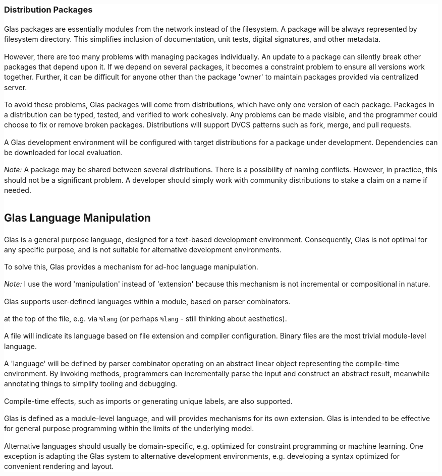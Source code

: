### Distribution Packages

Glas packages are essentially modules from the network instead of the filesystem. A package will be always represented by filesystem directory. This simplifies inclusion of documentation, unit tests, digital signatures, and other metadata.

However, there are too many problems with managing packages individually. An update to a package can silently break other packages that depend upon it. If we depend on several packages, it becomes a constraint problem to ensure all versions work together. Further, it can be difficult for anyone other than the package 'owner' to maintain packages provided via centralized server.

To avoid these problems, Glas packages will come from distributions, which have only one version of each package. Packages in a distribution can be typed, tested, and verified to work cohesively. Any problems can be made visible, and the programmer could choose to fix or remove broken packages. Distributions will support DVCS patterns such as fork, merge, and pull requests.

A Glas development environment will be configured with target distributions for a package under development. Dependencies can be downloaded for local evaluation.

*Note:* A package may be shared between several distributions. There is a possibility of naming conflicts. However, in practice, this should not be a significant problem. A developer should simply work with community distributions to stake a claim on a name if needed.

## Glas Language Manipulation

Glas is a general purpose language, designed for a text-based development environment. Consequently, Glas is not optimal for any specific purpose, and is not suitable for alternative development environments.

To solve this, Glas provides a mechanism for ad-hoc language manipulation.



*Note:* I use the word 'manipulation' instead of 'extension' because this mechanism is not incremental or compositional in nature. 


Glas supports user-defined languages within a module, based on parser combinators.


 at the top of the file, e.g. via `%lang` (or perhaps `%lang` - still thinking about aesthetics).

A file will indicate its language based on file extension and compiler configuration. Binary files are the most trivial module-level language.

A 'language' will be defined by parser combinator operating on an abstract linear object representing the compile-time environment. By invoking methods, programmers can incrementally parse the input and construct an abstract result, meanwhile annotating things to simplify tooling and debugging. 

Compile-time effects, such as imports or generating unique labels, are also supported.

Glas is defined as a module-level language, and will provides mechanisms for its own extension. Glas is intended to be effective for general purpose programming within the limits of the underlying model.

Alternative languages should usually be domain-specific, e.g. optimized for constraint programming or machine learning. One exception is adapting the Glas system to alternative development environments, e.g. developing a syntax optimized for convenient rendering and layout.
